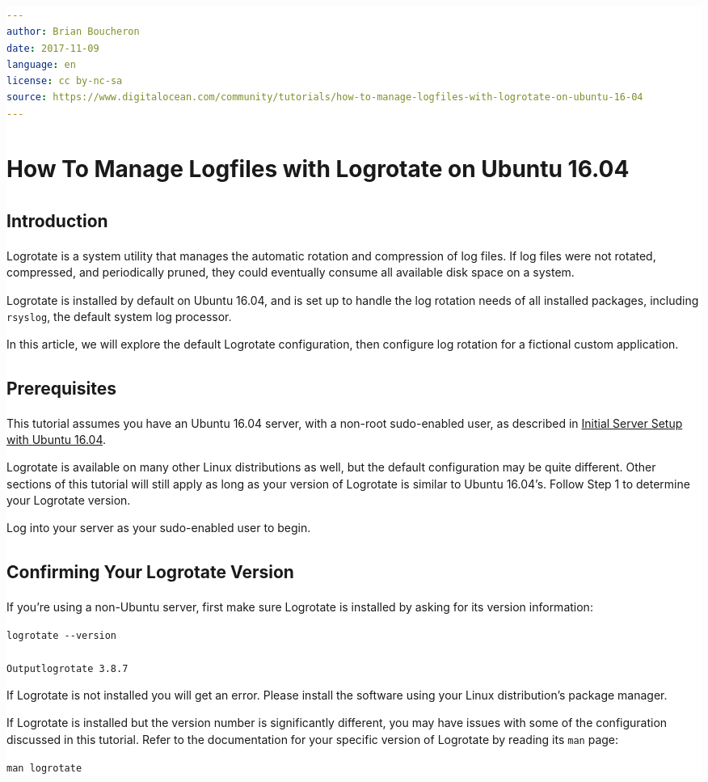 ```yaml
---
author: Brian Boucheron
date: 2017-11-09
language: en
license: cc by-nc-sa
source: https://www.digitalocean.com/community/tutorials/how-to-manage-logfiles-with-logrotate-on-ubuntu-16-04
---
```


# How To Manage Logfiles with Logrotate on Ubuntu 16.04

## Introduction

Logrotate is a system utility that manages the automatic rotation and compression of log files. If log files were not rotated, compressed, and periodically pruned, they could eventually consume all available disk space on a system.

Logrotate is installed by default on Ubuntu 16.04, and is set up to handle the log rotation needs of all installed packages, including `rsyslog`, the default system log processor.

In this article, we will explore the default Logrotate configuration, then configure log rotation for a fictional custom application.

## Prerequisites

This tutorial assumes you have an Ubuntu 16.04 server, with a non-root sudo-enabled user, as described in [Initial Server Setup with Ubuntu 16.04](initial-server-setup-with-ubuntu-16-04).

Logrotate is available on many other Linux distributions as well, but the default configuration may be quite different. Other sections of this tutorial will still apply as long as your version of Logrotate is similar to Ubuntu 16.04’s. Follow Step 1 to determine your Logrotate version.

Log into your server as your sudo-enabled user to begin.

## Confirming Your Logrotate Version

If you’re using a non-Ubuntu server, first make sure Logrotate is installed by asking for its version information:

    logrotate --version

    Outputlogrotate 3.8.7

If Logrotate is not installed you will get an error. Please install the software using your Linux distribution’s package manager.

If Logrotate is installed but the version number is significantly different, you may have issues with some of the configuration discussed in this tutorial. Refer to the documentation for your specific version of Logrotate by reading its `man` page:

    man logrotate
